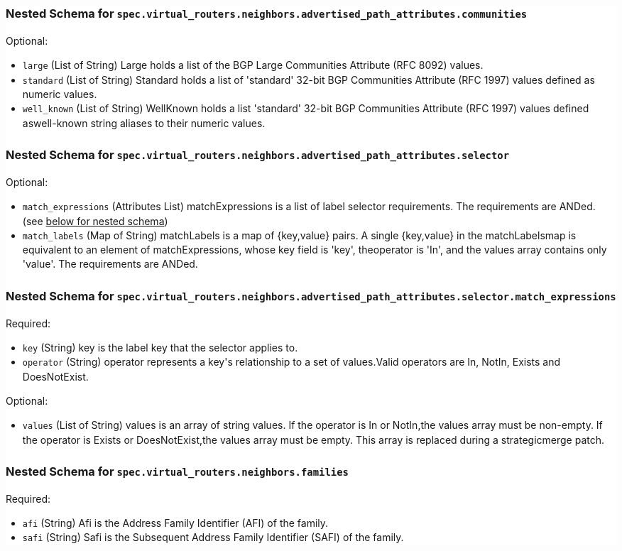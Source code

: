 <a id="nestedatt--spec--virtual_routers--neighbors--advertised_path_attributes--communities"></a>
### Nested Schema for `spec.virtual_routers.neighbors.advertised_path_attributes.communities`

Optional:

- `large` (List of String) Large holds a list of the BGP Large Communities Attribute (RFC 8092) values.
- `standard` (List of String) Standard holds a list of 'standard' 32-bit BGP Communities Attribute (RFC 1997) values defined as numeric values.
- `well_known` (List of String) WellKnown holds a list 'standard' 32-bit BGP Communities Attribute (RFC 1997) values defined aswell-known string aliases to their numeric values.


<a id="nestedatt--spec--virtual_routers--neighbors--advertised_path_attributes--selector"></a>
### Nested Schema for `spec.virtual_routers.neighbors.advertised_path_attributes.selector`

Optional:

- `match_expressions` (Attributes List) matchExpressions is a list of label selector requirements. The requirements are ANDed. (see [below for nested schema](#nestedatt--spec--virtual_routers--neighbors--advertised_path_attributes--selector--match_expressions))
- `match_labels` (Map of String) matchLabels is a map of {key,value} pairs. A single {key,value} in the matchLabelsmap is equivalent to an element of matchExpressions, whose key field is 'key', theoperator is 'In', and the values array contains only 'value'. The requirements are ANDed.

<a id="nestedatt--spec--virtual_routers--neighbors--advertised_path_attributes--selector--match_expressions"></a>
### Nested Schema for `spec.virtual_routers.neighbors.advertised_path_attributes.selector.match_expressions`

Required:

- `key` (String) key is the label key that the selector applies to.
- `operator` (String) operator represents a key's relationship to a set of values.Valid operators are In, NotIn, Exists and DoesNotExist.

Optional:

- `values` (List of String) values is an array of string values. If the operator is In or NotIn,the values array must be non-empty. If the operator is Exists or DoesNotExist,the values array must be empty. This array is replaced during a strategicmerge patch.




<a id="nestedatt--spec--virtual_routers--neighbors--families"></a>
### Nested Schema for `spec.virtual_routers.neighbors.families`

Required:

- `afi` (String) Afi is the Address Family Identifier (AFI) of the family.
- `safi` (String) Safi is the Subsequent Address Family Identifier (SAFI) of the family.
